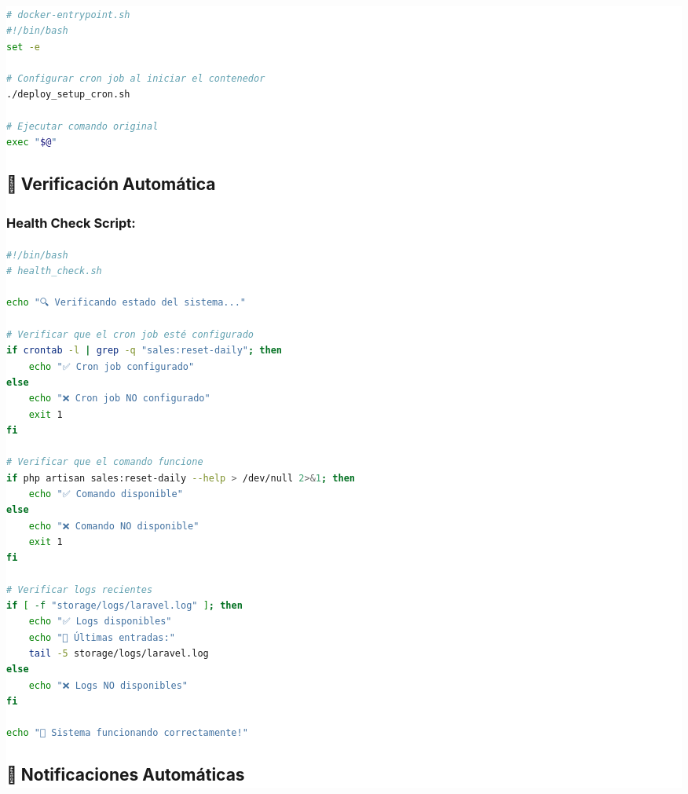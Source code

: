 ```bash
# docker-entrypoint.sh
#!/bin/bash
set -e

# Configurar cron job al iniciar el contenedor
./deploy_setup_cron.sh

# Ejecutar comando original
exec "$@"
```

## 🔄 **Verificación Automática**

### **Health Check Script:**
```bash
#!/bin/bash
# health_check.sh

echo "🔍 Verificando estado del sistema..."

# Verificar que el cron job esté configurado
if crontab -l | grep -q "sales:reset-daily"; then
    echo "✅ Cron job configurado"
else
    echo "❌ Cron job NO configurado"
    exit 1
fi

# Verificar que el comando funcione
if php artisan sales:reset-daily --help > /dev/null 2>&1; then
    echo "✅ Comando disponible"
else
    echo "❌ Comando NO disponible"
    exit 1
fi

# Verificar logs recientes
if [ -f "storage/logs/laravel.log" ]; then
    echo "✅ Logs disponibles"
    echo "📝 Últimas entradas:"
    tail -5 storage/logs/laravel.log
else
    echo "❌ Logs NO disponibles"
fi

echo "🎉 Sistema funcionando correctamente!"
```

## 📱 **Notificaciones Automáticas**
